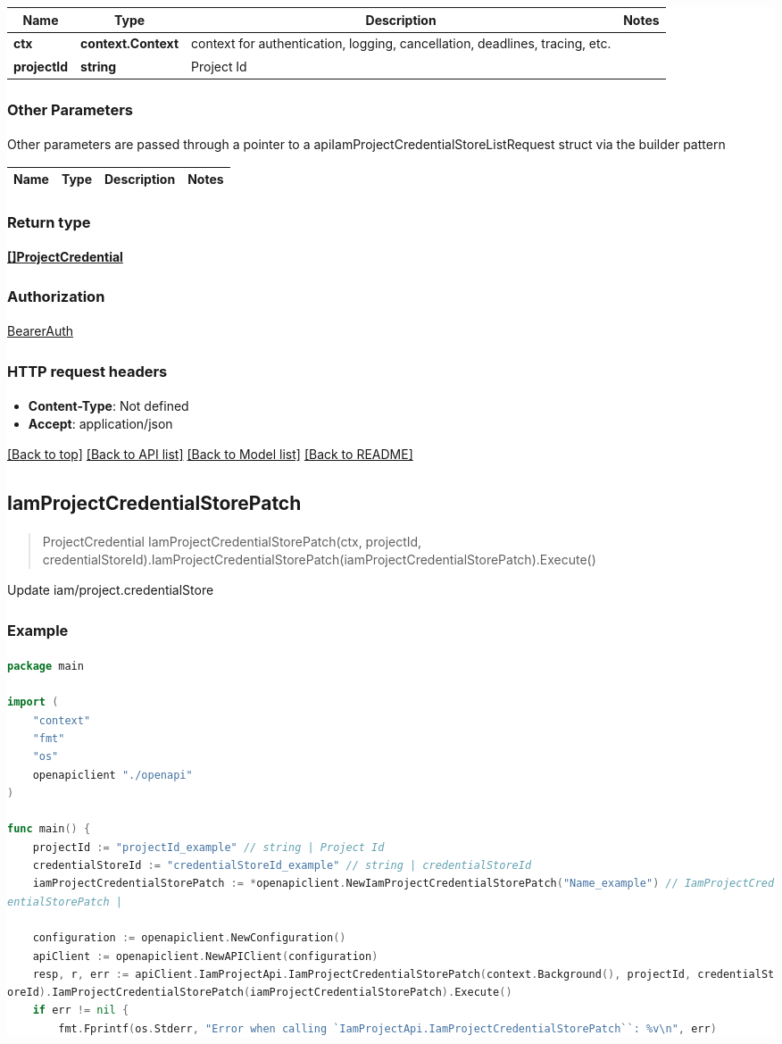 
Name | Type | Description  | Notes
------------- | ------------- | ------------- | -------------
**ctx** | **context.Context** | context for authentication, logging, cancellation, deadlines, tracing, etc.
**projectId** | **string** | Project Id | 

### Other Parameters

Other parameters are passed through a pointer to a apiIamProjectCredentialStoreListRequest struct via the builder pattern


Name | Type | Description  | Notes
------------- | ------------- | ------------- | -------------


### Return type

[**[]ProjectCredential**](ProjectCredential.md)

### Authorization

[BearerAuth](../README.md#BearerAuth)

### HTTP request headers

- **Content-Type**: Not defined
- **Accept**: application/json

[[Back to top]](#) [[Back to API list]](../README.md#documentation-for-api-endpoints)
[[Back to Model list]](../README.md#documentation-for-models)
[[Back to README]](../README.md)


## IamProjectCredentialStorePatch

> ProjectCredential IamProjectCredentialStorePatch(ctx, projectId, credentialStoreId).IamProjectCredentialStorePatch(iamProjectCredentialStorePatch).Execute()

Update iam/project.credentialStore



### Example

```go
package main

import (
    "context"
    "fmt"
    "os"
    openapiclient "./openapi"
)

func main() {
    projectId := "projectId_example" // string | Project Id
    credentialStoreId := "credentialStoreId_example" // string | credentialStoreId
    iamProjectCredentialStorePatch := *openapiclient.NewIamProjectCredentialStorePatch("Name_example") // IamProjectCredentialStorePatch | 

    configuration := openapiclient.NewConfiguration()
    apiClient := openapiclient.NewAPIClient(configuration)
    resp, r, err := apiClient.IamProjectApi.IamProjectCredentialStorePatch(context.Background(), projectId, credentialStoreId).IamProjectCredentialStorePatch(iamProjectCredentialStorePatch).Execute()
    if err != nil {
        fmt.Fprintf(os.Stderr, "Error when calling `IamProjectApi.IamProjectCredentialStorePatch``: %v\n", err)
```